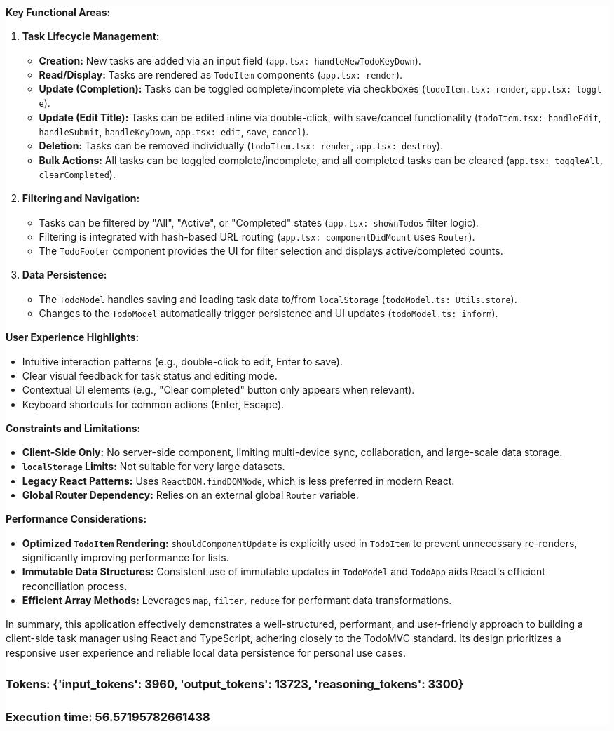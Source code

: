 **Key Functional Areas:**

1.  **Task Lifecycle Management:**
    *   **Creation:** New tasks are added via an input field (`app.tsx: handleNewTodoKeyDown`).
    *   **Read/Display:** Tasks are rendered as `TodoItem` components (`app.tsx: render`).
    *   **Update (Completion):** Tasks can be toggled complete/incomplete via checkboxes (`todoItem.tsx: render`, `app.tsx: toggle`).
    *   **Update (Edit Title):** Tasks can be edited inline via double-click, with save/cancel functionality (`todoItem.tsx: handleEdit`, `handleSubmit`, `handleKeyDown`, `app.tsx: edit`, `save`, `cancel`).
    *   **Deletion:** Tasks can be removed individually (`todoItem.tsx: render`, `app.tsx: destroy`).
    *   **Bulk Actions:** All tasks can be toggled complete/incomplete, and all completed tasks can be cleared (`app.tsx: toggleAll`, `clearCompleted`).

2.  **Filtering and Navigation:**
    *   Tasks can be filtered by "All", "Active", or "Completed" states (`app.tsx: shownTodos` filter logic).
    *   Filtering is integrated with hash-based URL routing (`app.tsx: componentDidMount` uses `Router`).
    *   The `TodoFooter` component provides the UI for filter selection and displays active/completed counts.

3.  **Data Persistence:**
    *   The `TodoModel` handles saving and loading task data to/from `localStorage` (`todoModel.ts: Utils.store`).
    *   Changes to the `TodoModel` automatically trigger persistence and UI updates (`todoModel.ts: inform`).

**User Experience Highlights:**

*   Intuitive interaction patterns (e.g., double-click to edit, Enter to save).
*   Clear visual feedback for task status and editing mode.
*   Contextual UI elements (e.g., "Clear completed" button only appears when relevant).
*   Keyboard shortcuts for common actions (Enter, Escape).

**Constraints and Limitations:**

*   **Client-Side Only:** No server-side component, limiting multi-device sync, collaboration, and large-scale data storage.
*   **`localStorage` Limits:** Not suitable for very large datasets.
*   **Legacy React Patterns:** Uses `ReactDOM.findDOMNode`, which is less preferred in modern React.
*   **Global Router Dependency:** Relies on an external global `Router` variable.

**Performance Considerations:**

*   **Optimized `TodoItem` Rendering:** `shouldComponentUpdate` is explicitly used in `TodoItem` to prevent unnecessary re-renders, significantly improving performance for lists.
*   **Immutable Data Structures:** Consistent use of immutable updates in `TodoModel` and `TodoApp` aids React's efficient reconciliation process.
*   **Efficient Array Methods:** Leverages `map`, `filter`, `reduce` for performant data transformations.

In summary, this application effectively demonstrates a well-structured, performant, and user-friendly approach to building a client-side task manager using React and TypeScript, adhering closely to the TodoMVC standard. Its design prioritizes a responsive user experience and reliable local data persistence for personal use cases.

### Tokens: {'input_tokens': 3960, 'output_tokens': 13723, 'reasoning_tokens': 3300}
### Execution time: 56.57195782661438
